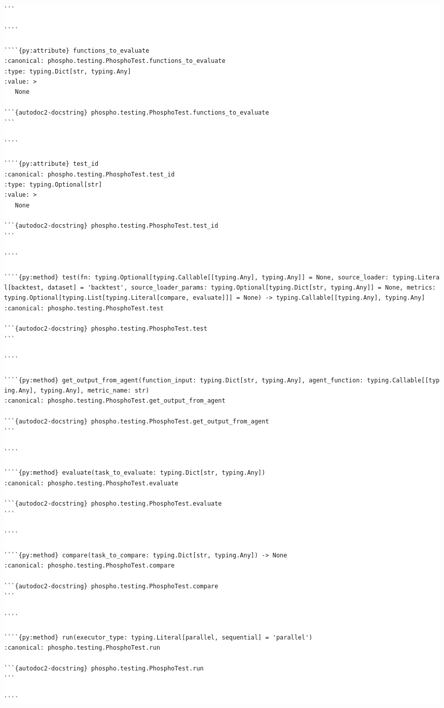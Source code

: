`````{py:class} PhosphoTest(api_key: typing.Optional[str] = None, project_id: typing.Optional[str] = None)
```

````

````{py:attribute} functions_to_evaluate
:canonical: phospho.testing.PhosphoTest.functions_to_evaluate
:type: typing.Dict[str, typing.Any]
:value: >
   None

```{autodoc2-docstring} phospho.testing.PhosphoTest.functions_to_evaluate
```

````

````{py:attribute} test_id
:canonical: phospho.testing.PhosphoTest.test_id
:type: typing.Optional[str]
:value: >
   None

```{autodoc2-docstring} phospho.testing.PhosphoTest.test_id
```

````

````{py:method} test(fn: typing.Optional[typing.Callable[[typing.Any], typing.Any]] = None, source_loader: typing.Literal[backtest, dataset] = 'backtest', source_loader_params: typing.Optional[typing.Dict[str, typing.Any]] = None, metrics: typing.Optional[typing.List[typing.Literal[compare, evaluate]]] = None) -> typing.Callable[[typing.Any], typing.Any]
:canonical: phospho.testing.PhosphoTest.test

```{autodoc2-docstring} phospho.testing.PhosphoTest.test
```

````

````{py:method} get_output_from_agent(function_input: typing.Dict[str, typing.Any], agent_function: typing.Callable[[typing.Any], typing.Any], metric_name: str)
:canonical: phospho.testing.PhosphoTest.get_output_from_agent

```{autodoc2-docstring} phospho.testing.PhosphoTest.get_output_from_agent
```

````

````{py:method} evaluate(task_to_evaluate: typing.Dict[str, typing.Any])
:canonical: phospho.testing.PhosphoTest.evaluate

```{autodoc2-docstring} phospho.testing.PhosphoTest.evaluate
```

````

````{py:method} compare(task_to_compare: typing.Dict[str, typing.Any]) -> None
:canonical: phospho.testing.PhosphoTest.compare

```{autodoc2-docstring} phospho.testing.PhosphoTest.compare
```

````

````{py:method} run(executor_type: typing.Literal[parallel, sequential] = 'parallel')
:canonical: phospho.testing.PhosphoTest.run

```{autodoc2-docstring} phospho.testing.PhosphoTest.run
```

````

`````
